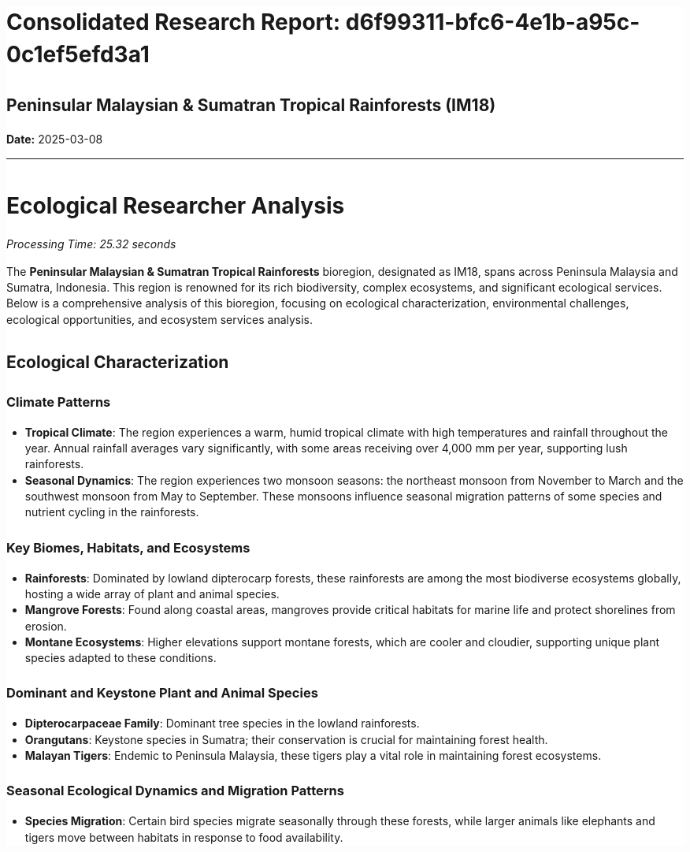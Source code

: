 # Consolidated Research Report: d6f99311-bfc6-4e1b-a95c-0c1ef5efd3a1

## Peninsular Malaysian & Sumatran Tropical Rainforests (IM18)

**Date:** 2025-03-08

---

# Ecological Researcher Analysis

*Processing Time: 25.32 seconds*

The **Peninsular Malaysian & Sumatran Tropical Rainforests** bioregion, designated as IM18, spans across Peninsula Malaysia and Sumatra, Indonesia. This region is renowned for its rich biodiversity, complex ecosystems, and significant ecological services. Below is a comprehensive analysis of this bioregion, focusing on ecological characterization, environmental challenges, ecological opportunities, and ecosystem services analysis.

## Ecological Characterization

### Climate Patterns
- **Tropical Climate**: The region experiences a warm, humid tropical climate with high temperatures and rainfall throughout the year. Annual rainfall averages vary significantly, with some areas receiving over 4,000 mm per year, supporting lush rainforests.
- **Seasonal Dynamics**: The region experiences two monsoon seasons: the northeast monsoon from November to March and the southwest monsoon from May to September. These monsoons influence seasonal migration patterns of some species and nutrient cycling in the rainforests.

### Key Biomes, Habitats, and Ecosystems
- **Rainforests**: Dominated by lowland dipterocarp forests, these rainforests are among the most biodiverse ecosystems globally, hosting a wide array of plant and animal species.
- **Mangrove Forests**: Found along coastal areas, mangroves provide critical habitats for marine life and protect shorelines from erosion.
- **Montane Ecosystems**: Higher elevations support montane forests, which are cooler and cloudier, supporting unique plant species adapted to these conditions.

### Dominant and Keystone Plant and Animal Species
- **Dipterocarpaceae Family**: Dominant tree species in the lowland rainforests.
- **Orangutans**: Keystone species in Sumatra; their conservation is crucial for maintaining forest health.
- **Malayan Tigers**: Endemic to Peninsula Malaysia, these tigers play a vital role in maintaining forest ecosystems.

### Seasonal Ecological Dynamics and Migration Patterns
- **Species Migration**: Certain bird species migrate seasonally through these forests, while larger animals like elephants and tigers move between habitats in response to food availability.
